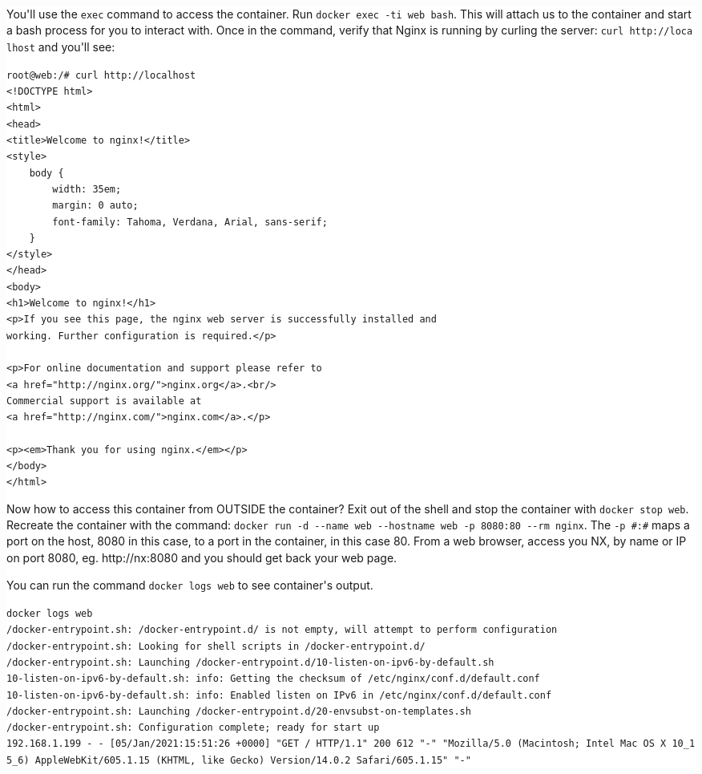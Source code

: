 You'll use the `exec` command to access the container.  Run `docker exec -ti web bash`.  This will attach us to the container and start a bash process for you to interact with.
Once in the command, verify that Nginx is running by curling the server: `curl http://localhost` and you'll see:
```
root@web:/# curl http://localhost
<!DOCTYPE html>
<html>
<head>
<title>Welcome to nginx!</title>
<style>
    body {
        width: 35em;
        margin: 0 auto;
        font-family: Tahoma, Verdana, Arial, sans-serif;
    }
</style>
</head>
<body>
<h1>Welcome to nginx!</h1>
<p>If you see this page, the nginx web server is successfully installed and
working. Further configuration is required.</p>

<p>For online documentation and support please refer to
<a href="http://nginx.org/">nginx.org</a>.<br/>
Commercial support is available at
<a href="http://nginx.com/">nginx.com</a>.</p>

<p><em>Thank you for using nginx.</em></p>
</body>
</html>
```

Now how to access this container from OUTSIDE the container? Exit out of the shell and stop the container with `docker stop web`.  Recreate the container with the command: 
`docker run -d --name web --hostname web -p 8080:80 --rm nginx`.  The `-p #:#` maps a port on the host, 8080 in this case, to a port in the container, in this case 80.  From a web browser, access you NX, by name or IP on port 8080, eg. http://nx:8080 and you should get back your web page.

You can run the command `docker logs web` to see container's output.
```
docker logs web
/docker-entrypoint.sh: /docker-entrypoint.d/ is not empty, will attempt to perform configuration
/docker-entrypoint.sh: Looking for shell scripts in /docker-entrypoint.d/
/docker-entrypoint.sh: Launching /docker-entrypoint.d/10-listen-on-ipv6-by-default.sh
10-listen-on-ipv6-by-default.sh: info: Getting the checksum of /etc/nginx/conf.d/default.conf
10-listen-on-ipv6-by-default.sh: info: Enabled listen on IPv6 in /etc/nginx/conf.d/default.conf
/docker-entrypoint.sh: Launching /docker-entrypoint.d/20-envsubst-on-templates.sh
/docker-entrypoint.sh: Configuration complete; ready for start up
192.168.1.199 - - [05/Jan/2021:15:51:26 +0000] "GET / HTTP/1.1" 200 612 "-" "Mozilla/5.0 (Macintosh; Intel Mac OS X 10_15_6) AppleWebKit/605.1.15 (KHTML, like Gecko) Version/14.0.2 Safari/605.1.15" "-"
```
